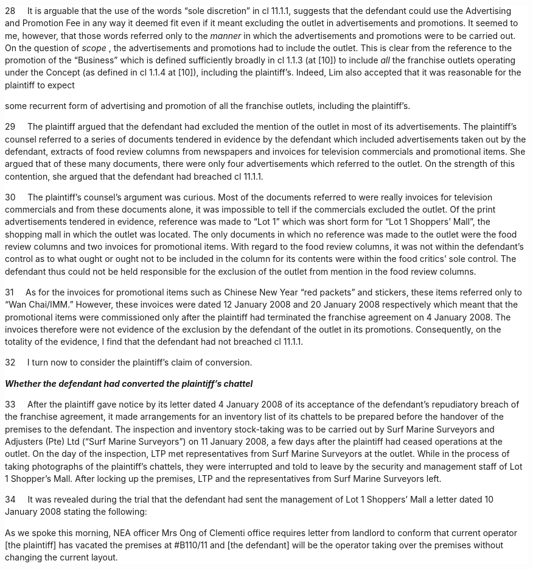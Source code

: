 28     It is arguable that the use of the words “sole discretion” in cl 11.1.1, suggests that the defendant could use the Advertising and Promotion Fee in any way it deemed fit even if it meant excluding the outlet in advertisements and promotions. It seemed to me, however, that those words referred only to the _manner_ in which the advertisements and promotions were to be carried out. On the question of _scope_ , the advertisements and promotions had to include the outlet. This is clear from the reference to the promotion of the “Business” which is defined sufficiently broadly in cl 1.1.3 (at [10]) to include _all_ the franchise outlets operating under the Concept (as defined in cl 1.1.4 at [10]), including the plaintiff’s. Indeed, Lim also accepted that it was reasonable for the plaintiff to expect 


some recurrent form of advertising and promotion of all the franchise outlets, including the plaintiff’s. 

29     The plaintiff argued that the defendant had excluded the mention of the outlet in most of its advertisements. The plaintiff’s counsel referred to a series of documents tendered in evidence by the defendant which included advertisements taken out by the defendant, extracts of food review columns from newspapers and invoices for television commercials and promotional items. She argued that of these many documents, there were only four advertisements which referred to the outlet. On the strength of this contention, she argued that the defendant had breached cl 11.1.1. 

30     The plaintiff’s counsel’s argument was curious. Most of the documents referred to were really invoices for television commercials and from these documents alone, it was impossible to tell if the commercials excluded the outlet. Of the print advertisements tendered in evidence, reference was made to “Lot 1” which was short form for “Lot 1 Shoppers’ Mall”, the shopping mall in which the outlet was located. The only documents in which no reference was made to the outlet were the food review columns and two invoices for promotional items. With regard to the food review columns, it was not within the defendant’s control as to what ought or ought not to be included in the column for its contents were within the food critics’ sole control. The defendant thus could not be held responsible for the exclusion of the outlet from mention in the food review columns. 

31     As for the invoices for promotional items such as Chinese New Year “red packets” and stickers, these items referred only to “Wan Chai/IMM.” However, these invoices were dated 12 January 2008 and 20 January 2008 respectively which meant that the promotional items were commissioned only after the plaintiff had terminated the franchise agreement on 4 January 2008. The invoices therefore were not evidence of the exclusion by the defendant of the outlet in its promotions. Consequently, on the totality of the evidence, I find that the defendant had not breached cl 11.1.1. 

32     I turn now to consider the plaintiff’s claim of conversion. 

**_Whether the defendant had converted the plaintiff’s chattel_** 

33     After the plaintiff gave notice by its letter dated 4 January 2008 of its acceptance of the defendant’s repudiatory breach of the franchise agreement, it made arrangements for an inventory list of its chattels to be prepared before the handover of the premises to the defendant. The inspection and inventory stock-taking was to be carried out by Surf Marine Surveyors and Adjusters (Pte) Ltd (“Surf Marine Surveyors”) on 11 January 2008, a few days after the plaintiff had ceased operations at the outlet. On the day of the inspection, LTP met representatives from Surf Marine Surveyors at the outlet. While in the process of taking photographs of the plaintiff’s chattels, they were interrupted and told to leave by the security and management staff of Lot 1 Shopper’s Mall. After locking up the premises, LTP and the representatives from Surf Marine Surveyors left. 

34     It was revealed during the trial that the defendant had sent the management of Lot 1 Shoppers’ Mall a letter dated 10 January 2008 stating the following: 

 As we spoke this morning, NEA officer Mrs Ong of Clementi office requires letter from landlord to conform that current operator [the plaintiff] has vacated the premises at #B110/11 and [the defendant] will be the operator taking over the premises without changing the current layout. 
